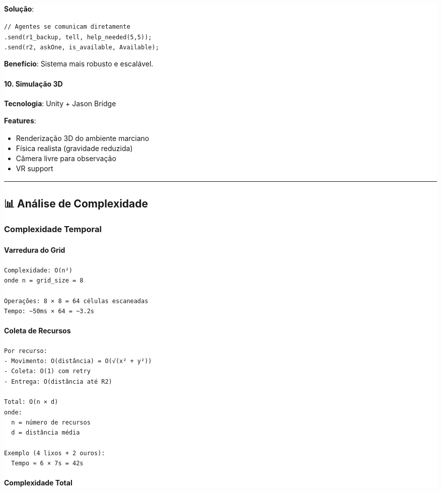 **Solução**:

```asl
// Agentes se comunicam diretamente
.send(r1_backup, tell, help_needed(5,5));
.send(r2, askOne, is_available, Available);
```

**Benefício**: Sistema mais robusto e escalável.

#### 10. Simulação 3D

**Tecnologia**: Unity + Jason Bridge

**Features**:

- Renderização 3D do ambiente marciano
- Física realista (gravidade reduzida)
- Câmera livre para observação
- VR support

---

## 📊 Análise de Complexidade

### Complexidade Temporal

#### Varredura do Grid

```
Complexidade: O(n²)
onde n = grid_size = 8

Operações: 8 × 8 = 64 células escaneadas
Tempo: ~50ms × 64 = ~3.2s
```

#### Coleta de Recursos

```
Por recurso:
- Movimento: O(distância) = O(√(x² + y²))
- Coleta: O(1) com retry
- Entrega: O(distância até R2)

Total: O(n × d)
onde:
  n = número de recursos
  d = distância média

Exemplo (4 lixos + 2 ouros):
  Tempo ≈ 6 × 7s = 42s
```

#### Complexidade Total
